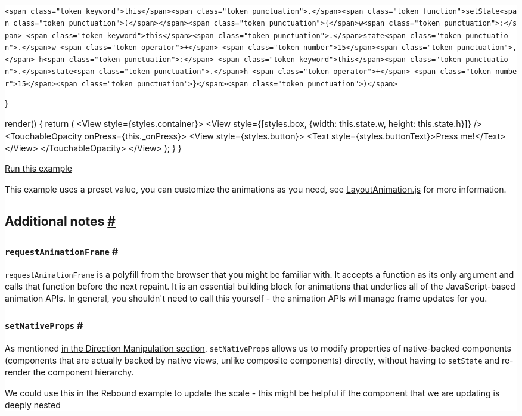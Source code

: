     <span class="token keyword">this</span><span class="token punctuation">.</span><span class="token function">setState<span class="token punctuation">(</span></span><span class="token punctuation">{</span>w<span class="token punctuation">:</span> <span class="token keyword">this</span><span class="token punctuation">.</span>state<span class="token punctuation">.</span>w <span class="token operator">+</span> <span class="token number">15</span><span class="token punctuation">,</span> h<span class="token punctuation">:</span> <span class="token keyword">this</span><span class="token punctuation">.</span>state<span class="token punctuation">.</span>h <span class="token operator">+</span> <span class="token number">15</span><span class="token punctuation">}</span><span class="token punctuation">)</span>
  <span class="token punctuation">}</span>

  <span class="token function">render<span class="token punctuation">(</span></span><span class="token punctuation">)</span> <span class="token punctuation">{</span>
    <span class="token keyword">return</span> <span class="token punctuation">(</span>
      &lt;View style<span class="token operator">=</span><span class="token punctuation">{</span>styles<span class="token punctuation">.</span>container<span class="token punctuation">}</span><span class="token operator">&gt;</span>
        &lt;View style<span class="token operator">=</span><span class="token punctuation">{</span><span class="token punctuation">[</span>styles<span class="token punctuation">.</span>box<span class="token punctuation">,</span> <span class="token punctuation">{</span>width<span class="token punctuation">:</span> <span class="token keyword">this</span><span class="token punctuation">.</span>state<span class="token punctuation">.</span>w<span class="token punctuation">,</span> height<span class="token punctuation">:</span> <span class="token keyword">this</span><span class="token punctuation">.</span>state<span class="token punctuation">.</span>h<span class="token punctuation">}</span><span class="token punctuation">]</span><span class="token punctuation">}</span> <span class="token operator">/</span><span class="token operator">&gt;</span>
        &lt;TouchableOpacity onPress<span class="token operator">=</span><span class="token punctuation">{</span><span class="token keyword">this</span><span class="token punctuation">.</span>_onPress<span class="token punctuation">}</span><span class="token operator">&gt;</span>
          &lt;View style<span class="token operator">=</span><span class="token punctuation">{</span>styles<span class="token punctuation">.</span>button<span class="token punctuation">}</span><span class="token operator">&gt;</span>
            &lt;Text style<span class="token operator">=</span><span class="token punctuation">{</span>styles<span class="token punctuation">.</span>buttonText<span class="token punctuation">}</span><span class="token operator">&gt;</span>Press me<span class="token operator">!</span>&lt;<span class="token operator">/</span>Text<span class="token operator">&gt;</span>
          &lt;<span class="token operator">/</span>View<span class="token operator">&gt;</span>
        &lt;<span class="token operator">/</span>TouchableOpacity<span class="token operator">&gt;</span>
      &lt;<span class="token operator">/</span>View<span class="token operator">&gt;</span>
    <span class="token punctuation">)</span><span class="token punctuation">;</span>
  <span class="token punctuation">}</span>
<span class="token punctuation">}</span></div><p><a href="https://rnplay.org/apps/uaQrGQ" target="_blank">Run this example</a></p><p>This example uses a preset value, you can customize the animations as
you need, see <a href="https://github.com/facebook/react-native/blob/master/Libraries/LayoutAnimation/LayoutAnimation.js" target="_blank">LayoutAnimation.js</a>
for more information.</p><h2><a class="anchor" name="additional-notes"></a>Additional notes <a class="hash-link" href="docs/animations.html#additional-notes">#</a></h2><h3><a class="anchor" name="requestanimationframe"></a><code>requestAnimationFrame</code> <a class="hash-link" href="docs/animations.html#requestanimationframe">#</a></h3><p><code>requestAnimationFrame</code> is a polyfill from the browser that you might be
familiar with. It accepts a function as its only argument and calls that
function before the next repaint. It is an essential building block for
animations that underlies all of the JavaScript-based animation APIs.  In
general, you shouldn't need to call this yourself - the animation APIs will
manage frame updates for you.</p><h3><a class="anchor" name="setnativeprops"></a><code>setNativeProps</code> <a class="hash-link" href="docs/animations.html#setnativeprops">#</a></h3><p>As mentioned <a href="docs/direct-manipulation.html" target="_blank">in the Direction Manipulation section</a>,
<code>setNativeProps</code> allows us to modify properties of native-backed
components (components that are actually backed by native views, unlike
composite components) directly, without having to <code>setState</code> and
re-render the component hierarchy.</p><p>We could use this in the Rebound example to update the scale - this
might be helpful if the component that we are updating is deeply nested